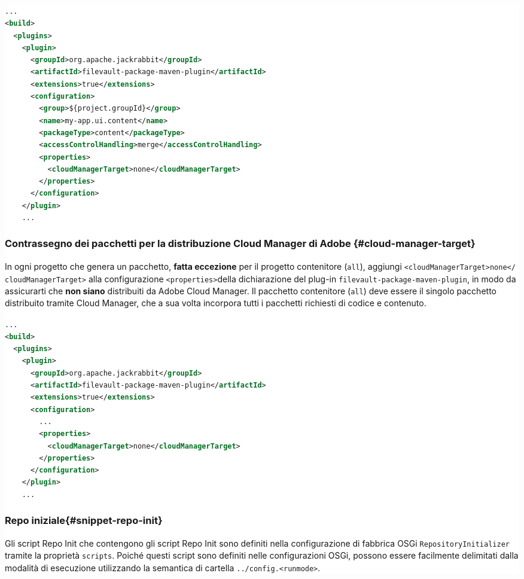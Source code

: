```xml
...
<build>
  <plugins>
    <plugin>
      <groupId>org.apache.jackrabbit</groupId>
      <artifactId>filevault-package-maven-plugin</artifactId>
      <extensions>true</extensions>
      <configuration>
        <group>${project.groupId}</group>
        <name>my-app.ui.content</name>
        <packageType>content</packageType>
        <accessControlHandling>merge</accessControlHandling>
        <properties>
          <cloudManagerTarget>none</cloudManagerTarget>
        </properties>
      </configuration>
    </plugin>
    ...
```

### Contrassegno dei pacchetti per la distribuzione Cloud Manager di Adobe {#cloud-manager-target}

In ogni progetto che genera un pacchetto, **fatta eccezione** per il progetto contenitore (`all`), aggiungi `<cloudManagerTarget>none</cloudManagerTarget>` alla configurazione `<properties>`della dichiarazione del plug-in `filevault-package-maven-plugin`, in modo da assicurarti che **non siano** distribuiti da Adobe Cloud Manager. Il pacchetto contenitore (`all`) deve essere il singolo pacchetto distribuito tramite Cloud Manager, che a sua volta incorpora tutti i pacchetti richiesti di codice e contenuto.

```xml
...
<build>
  <plugins>
    <plugin>
      <groupId>org.apache.jackrabbit</groupId>
      <artifactId>filevault-package-maven-plugin</artifactId>
      <extensions>true</extensions>
      <configuration>
        ...
        <properties>
          <cloudManagerTarget>none</cloudManagerTarget>
        </properties>
      </configuration>
    </plugin>
    ...
```

### Repo iniziale{#snippet-repo-init}

Gli script Repo Init che contengono gli script Repo Init sono definiti nella configurazione di fabbrica OSGi `RepositoryInitializer` tramite la proprietà `scripts`. Poiché questi script sono definiti nelle configurazioni OSGi, possono essere facilmente delimitati dalla modalità di esecuzione utilizzando la semantica di cartella `../config.<runmode>`.
